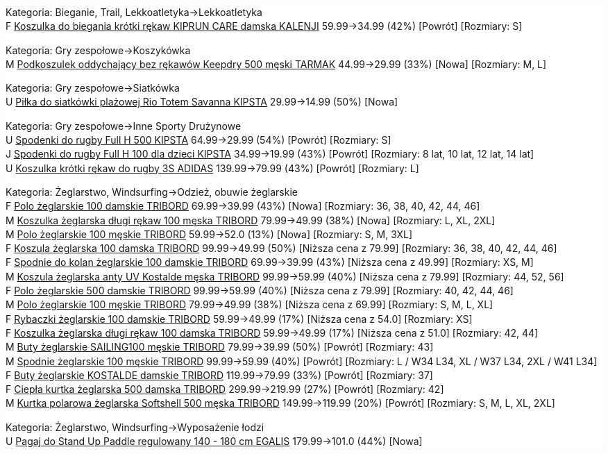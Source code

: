 Kategoria: Bieganie, Trail, Lekkoatletyka->Lekkoatletyka  
F [Koszulka do biegania krótki rękaw KIPRUN CARE damska KALENJI](http://www.decathlon.pl/koszulka-kiprun-care-id_8379942.html) 59.99->34.99 (42%) [Powrót] [Rozmiary: S]  

Kategoria: Gry zespołowe->Koszykówka  
M [Podkoszulek oddychający bez rękawów Keepdry 500 męski TARMAK](http://www.decathlon.pl/podkoszulek-keepdry-500-id_8394727.html) 44.99->29.99 (33%) [Nowa] [Rozmiary: M, L]  

Kategoria: Gry zespołowe->Siatkówka  
U [Piłka do siatkówki plażowej Rio Totem Savanna KIPSTA](http://www.decathlon.pl/pika-rio-totem-savanna-id_8379613.html) 29.99->14.99 (50%) [Nowa]  

Kategoria: Gry zespołowe->Inne Sporty Drużynowe  
U [Spodenki do rugby Full H 500 KIPSTA](http://www.decathlon.pl/spodenki-full-h-500-id_8354124.html) 64.99->29.99 (54%) [Powrót] [Rozmiary: S]  
J [Spodenki do rugby Full H 100 dla dzieci KIPSTA](http://www.decathlon.pl/spodenki-full-h-100-id_8366880.html) 34.99->19.99 (43%) [Powrót] [Rozmiary: 8 lat, 10 lat, 12 lat, 14 lat]  
U [Koszulka krótki rękaw do rugby 3S ADIDAS](http://www.decathlon.pl/koszulka-3s-id_8339477.html) 139.99->79.99 (43%) [Powrót] [Rozmiary: L]  

Kategoria: Żeglarstwo, Windsurfing->Odzież, obuwie żeglarskie  
F [Polo żeglarskie 100 damskie TRIBORD](http://www.decathlon.pl/koszulka-polo-eglarska-damska-kostalde-id_8299392.html) 69.99->39.99 (43%) [Nowa] [Rozmiary: 36, 38, 40, 42, 44, 46]  
M [Koszulka żeglarska długi rękaw 100 męska TRIBORD](http://www.decathlon.pl/koszulka-dugi-rkaw-100-id_8356395.html) 79.99->49.99 (38%) [Nowa] [Rozmiary: L, XL, 2XL]  
M [Polo żeglarskie 100 męskie TRIBORD](http://www.decathlon.pl/polo-eglarskie-100-id_8382926.html) 59.99->52.0 (13%) [Nowa] [Rozmiary: S, M, 3XL]  
F [Koszula żeglarska 100 damska TRIBORD](http://www.decathlon.pl/koszula-eglarska-100-id_8356344.html) 99.99->49.99 (50%) [Niższa cena z 79.99] [Rozmiary: 36, 38, 40, 42, 44, 46]  
F [Spodnie do kolan żeglarskie 100 damskie TRIBORD](http://www.decathlon.pl/spodnie-do-kolan-100-id_8383036.html) 69.99->39.99 (43%) [Niższa cena z 49.99] [Rozmiary: XS, M]  
M [Koszula żeglarska anty UV Kostalde męska TRIBORD](http://www.decathlon.pl/koszula-kostalde-id_8356382.html) 99.99->59.99 (40%) [Niższa cena z 79.99] [Rozmiary: 44, 52, 56]  
F [Polo żeglarskie 500 damskie TRIBORD](http://www.decathlon.pl/polo-eglarskie-500-id_8383038.html) 99.99->59.99 (40%) [Niższa cena z 79.99] [Rozmiary: 40, 42, 44, 46]  
M [Polo żeglarskie 100 męskie TRIBORD](http://www.decathlon.pl/polo-eglarskie-100-id_8382912.html) 79.99->49.99 (38%) [Niższa cena z 69.99] [Rozmiary: S, M, L, XL]  
F [Rybaczki żeglarskie 100 damskie TRIBORD](http://www.decathlon.pl/rybaczki-eglarskie-100-id_8383031.html) 59.99->49.99 (17%) [Niższa cena z 54.0] [Rozmiary: XS]  
F [Koszulka żeglarska długi rękaw 100 damska TRIBORD](http://www.decathlon.pl/koszulka-dugi-rkaw-100-id_8383041.html) 59.99->49.99 (17%) [Niższa cena z 51.0] [Rozmiary: 42, 44]  
M [Buty żeglarskie SAILING100 męskie TRIBORD](http://www.decathlon.pl/buty-eglarskie-sailing100-id_8382327.html) 79.99->39.99 (50%) [Powrót] [Rozmiary: 43]  
M [Spodnie żeglarskie 100 męskie TRIBORD](http://www.decathlon.pl/spodnie-eglarskie-100-id_8382901.html) 99.99->59.99 (40%) [Powrót] [Rozmiary: L / W34 L34, XL / W37 L34, 2XL / W41 L34]  
F [Buty żeglarskie KOSTALDE damskie TRIBORD](http://www.decathlon.pl/buty-eglarskie-kostalde-id_8354844.html) 119.99->79.99 (33%) [Powrót] [Rozmiary: 37]  
F [Ciepła kurtka żeglarska 500 damska TRIBORD](http://www.decathlon.pl/ciepa-kurtka-eglarska-500-id_8373685.html) 299.99->219.99 (27%) [Powrót] [Rozmiary: 42]  
M [Kurtka polarowa żeglarska Softshell 500 męska TRIBORD](http://www.decathlon.pl/kurtka-eglarska-softshell-500-id_8367777.html) 149.99->119.99 (20%) [Powrót] [Rozmiary: S, M, L, XL, 2XL]  

Kategoria: Żeglarstwo, Windsurfing->Wyposażenie łodzi  
U [Pagaj do Stand Up Paddle regulowany 140 - 180 cm EGALIS](http://www.decathlon.pl/pagaj-sup-regulowany-140-180-id_8306541.html) 179.99->101.0 (44%) [Nowa]  
